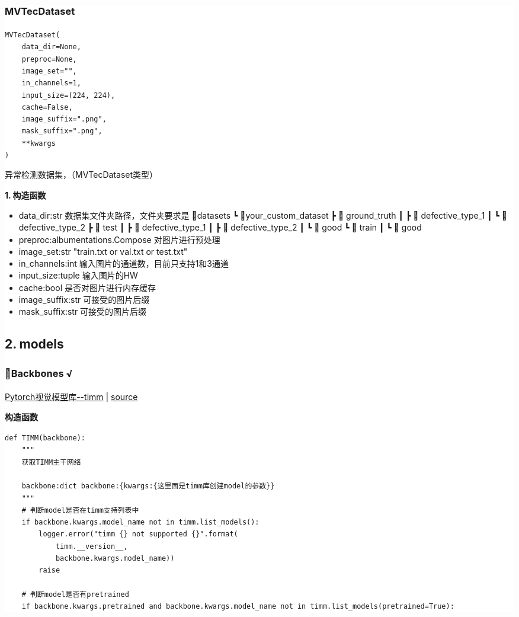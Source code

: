 ### MVTecDataset

```
MVTecDataset(
    data_dir=None,
    preproc=None,
    image_set="",
    in_channels=1,
    input_size=(224, 224),
    cache=False,
    image_suffix=".png",
    mask_suffix=".png",
    **kwargs
)
```

异常检测数据集，（MVTecDataset类型）

**1. 构造函数**

- data_dir:str  数据集文件夹路径，文件夹要求是
      📂datasets
      ┗ 📂your_custom_dataset
      ┣ 📂 ground_truth
      ┃ ┣ 📂 defective_type_1
      ┃ ┗ 📂 defective_type_2
      ┣ 📂 test
      ┃ ┣ 📂 defective_type_1
      ┃ ┣ 📂 defective_type_2
      ┃ ┗ 📂 good
      ┗ 📂 train
      ┃ ┗ 📂 good
- preproc:albumentations.Compose 对图片进行预处理
- image_set:str "train.txt or val.txt or test.txt"
- in_channels:int  输入图片的通道数，目前只支持1和3通道
- input_size:tuple 输入图片的HW
- cache:bool 是否对图片进行内存缓存
- image_suffix:str 可接受的图片后缀
- mask_suffix:str 可接受的图片后缀

## 2. models

### 🍕Backbones √

[Pytorch视觉模型库--timm](./models/timm_introduce.md) | [source](../core/modules/models/backbone/TIMM.py)

**构造函数**

```
def TIMM(backbone):
    """
    获取TIMM主干网络

    backbone:dict backbone:{kwargs:{这里面是timm库创建model的参数}}
    """
    # 判断model是否在timm支持列表中
    if backbone.kwargs.model_name not in timm.list_models():
        logger.error("timm {} not supported {}".format(
            timm.__version__,
            backbone.kwargs.model_name))
        raise

    # 判断model是否有pretrained
    if backbone.kwargs.pretrained and backbone.kwargs.model_name not in timm.list_models(pretrained=True):
```